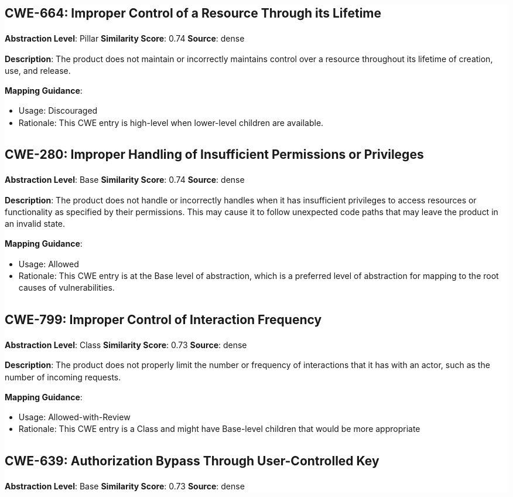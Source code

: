 ## CWE-664: Improper Control of a Resource Through its Lifetime
**Abstraction Level**: Pillar
**Similarity Score**: 0.74
**Source**: dense

**Description**:
The product does not maintain or incorrectly maintains control over a resource throughout its lifetime of creation, use, and release.

**Mapping Guidance**:
- Usage: Discouraged
- Rationale: This CWE entry is high-level when lower-level children are available.



## CWE-280: Improper Handling of Insufficient Permissions or Privileges 
**Abstraction Level**: Base
**Similarity Score**: 0.74
**Source**: dense

**Description**:
The product does not handle or incorrectly handles when it has insufficient privileges to access resources or functionality as specified by their permissions. This may cause it to follow unexpected code paths that may leave the product in an invalid state.

**Mapping Guidance**:
- Usage: Allowed
- Rationale: This CWE entry is at the Base level of abstraction, which is a preferred level of abstraction for mapping to the root causes of vulnerabilities.



## CWE-799: Improper Control of Interaction Frequency
**Abstraction Level**: Class
**Similarity Score**: 0.73
**Source**: dense

**Description**:
The product does not properly limit the number or frequency of interactions that it has with an actor, such as the number of incoming requests.

**Mapping Guidance**:
- Usage: Allowed-with-Review
- Rationale: This CWE entry is a Class and might have Base-level children that would be more appropriate



## CWE-639: Authorization Bypass Through User-Controlled Key
**Abstraction Level**: Base
**Similarity Score**: 0.73
**Source**: dense
